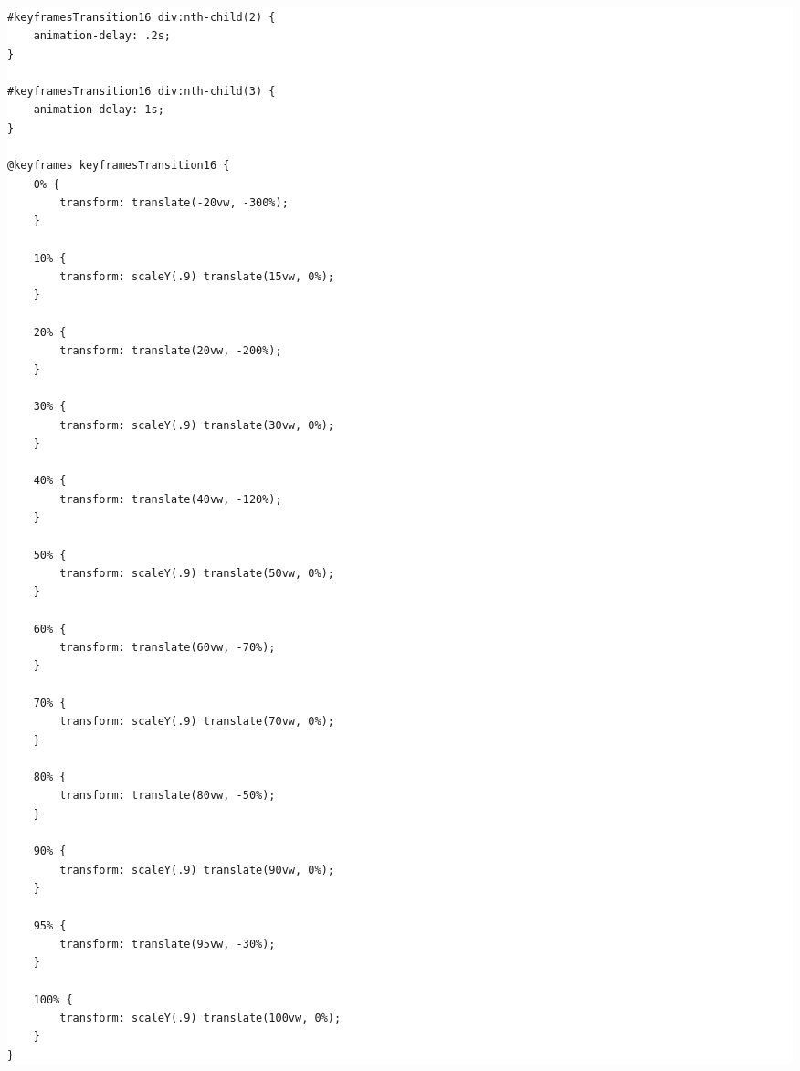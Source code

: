     #keyframesTransition16 div:nth-child(2) {
        animation-delay: .2s;
    }

    #keyframesTransition16 div:nth-child(3) {
        animation-delay: 1s;
    }

    @keyframes keyframesTransition16 {
        0% {
            transform: translate(-20vw, -300%);
        }

        10% {
            transform: scaleY(.9) translate(15vw, 0%);
        }

        20% {
            transform: translate(20vw, -200%);
        }

        30% {
            transform: scaleY(.9) translate(30vw, 0%);
        }

        40% {
            transform: translate(40vw, -120%);
        }

        50% {
            transform: scaleY(.9) translate(50vw, 0%);
        }

        60% {
            transform: translate(60vw, -70%);
        }

        70% {
            transform: scaleY(.9) translate(70vw, 0%);
        }

        80% {
            transform: translate(80vw, -50%);
        }

        90% {
            transform: scaleY(.9) translate(90vw, 0%);
        }

        95% {
            transform: translate(95vw, -30%);
        }

        100% {
            transform: scaleY(.9) translate(100vw, 0%);
        }
    }
